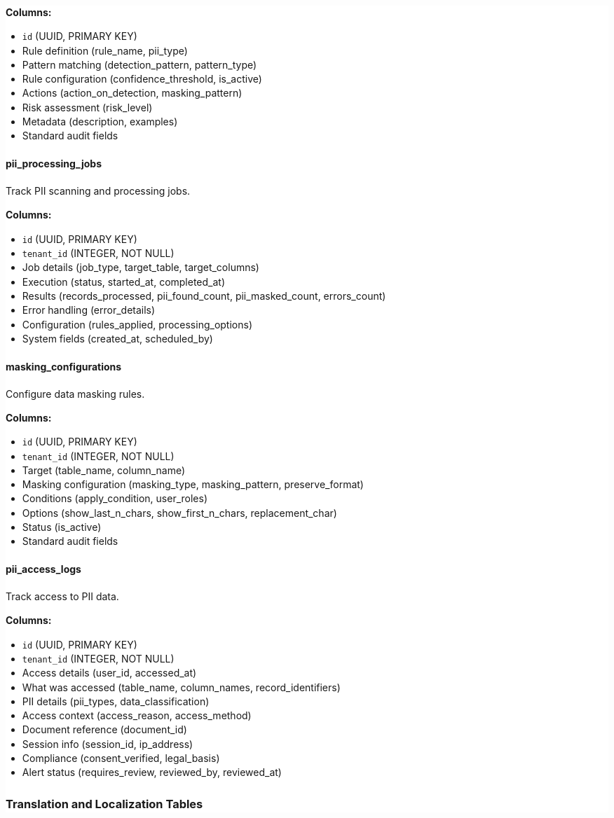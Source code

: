 **Columns:**
- `id` (UUID, PRIMARY KEY)
- Rule definition (rule_name, pii_type)
- Pattern matching (detection_pattern, pattern_type)
- Rule configuration (confidence_threshold, is_active)
- Actions (action_on_detection, masking_pattern)
- Risk assessment (risk_level)
- Metadata (description, examples)
- Standard audit fields

#### pii_processing_jobs
Track PII scanning and processing jobs.

**Columns:**
- `id` (UUID, PRIMARY KEY)
- `tenant_id` (INTEGER, NOT NULL)
- Job details (job_type, target_table, target_columns)
- Execution (status, started_at, completed_at)
- Results (records_processed, pii_found_count, pii_masked_count, errors_count)
- Error handling (error_details)
- Configuration (rules_applied, processing_options)
- System fields (created_at, scheduled_by)

#### masking_configurations
Configure data masking rules.

**Columns:**
- `id` (UUID, PRIMARY KEY)
- `tenant_id` (INTEGER, NOT NULL)
- Target (table_name, column_name)
- Masking configuration (masking_type, masking_pattern, preserve_format)
- Conditions (apply_condition, user_roles)
- Options (show_last_n_chars, show_first_n_chars, replacement_char)
- Status (is_active)
- Standard audit fields

#### pii_access_logs
Track access to PII data.

**Columns:**
- `id` (UUID, PRIMARY KEY)
- `tenant_id` (INTEGER, NOT NULL)
- Access details (user_id, accessed_at)
- What was accessed (table_name, column_names, record_identifiers)
- PII details (pii_types, data_classification)
- Access context (access_reason, access_method)
- Document reference (document_id)
- Session info (session_id, ip_address)
- Compliance (consent_verified, legal_basis)
- Alert status (requires_review, reviewed_by, reviewed_at)

### Translation and Localization Tables
